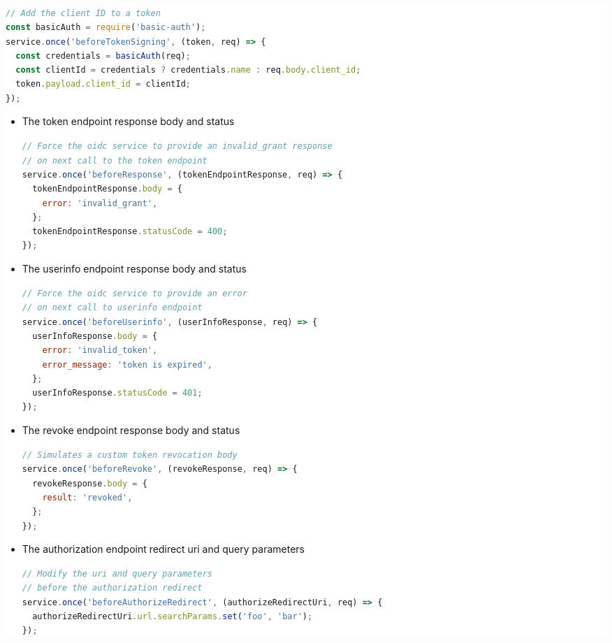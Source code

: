   ```js
  // Add the client ID to a token
  const basicAuth = require('basic-auth');
  service.once('beforeTokenSigning', (token, req) => {
    const credentials = basicAuth(req);
    const clientId = credentials ? credentials.name : req.body.client_id;
    token.payload.client_id = clientId;
  });
  ```

- The token endpoint response body and status

  ```js
  // Force the oidc service to provide an invalid_grant response
  // on next call to the token endpoint
  service.once('beforeResponse', (tokenEndpointResponse, req) => {
    tokenEndpointResponse.body = {
      error: 'invalid_grant',
    };
    tokenEndpointResponse.statusCode = 400;
  });
  ```

- The userinfo endpoint response body and status

  ```js
  // Force the oidc service to provide an error
  // on next call to userinfo endpoint
  service.once('beforeUserinfo', (userInfoResponse, req) => {
    userInfoResponse.body = {
      error: 'invalid_token',
      error_message: 'token is expired',
    };
    userInfoResponse.statusCode = 401;
  });
  ```

- The revoke endpoint response body and status

  ```js
  // Simulates a custom token revocation body
  service.once('beforeRevoke', (revokeResponse, req) => {
    revokeResponse.body = {
      result: 'revoked',
    };
  });
  ```

- The authorization endpoint redirect uri and query parameters

  ```js
  // Modify the uri and query parameters
  // before the authorization redirect
  service.once('beforeAuthorizeRedirect', (authorizeRedirectUri, req) => {
    authorizeRedirectUri.url.searchParams.set('foo', 'bar');
  });
  ```
